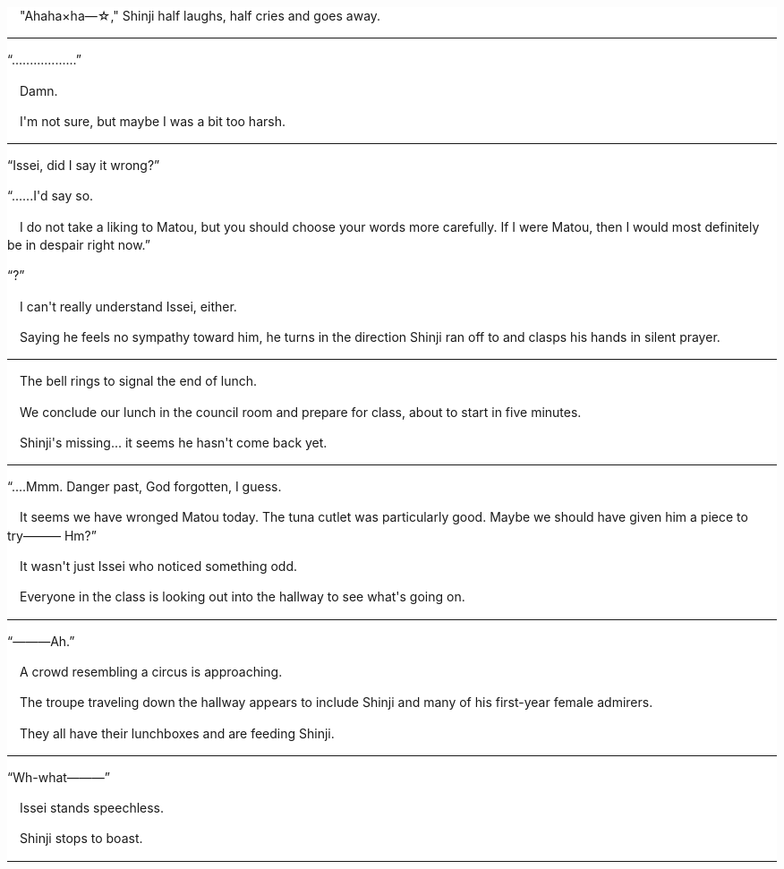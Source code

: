 　"Ahaha×ha―☆," Shinji half laughs, half cries and goes away.  
  
---  
  
“..................”  
  
　Damn.  
  
　I'm not sure, but maybe I was a bit too harsh.  
  
---  
  
“Issei, did I say it wrong?”  
  
“......I'd say so.  
  
　I do not take a liking to Matou, but you should choose your words more carefully. If I were Matou, then I would most definitely be in despair right now.”  
  
“?”  
  
　I can't really understand Issei, either.  
  
　Saying he feels no sympathy toward him, he turns in the direction Shinji ran off to and clasps his hands in silent prayer.  
  
---  
  
　The bell rings to signal the end of lunch.  
  
　We conclude our lunch in the council room and prepare for class, about to start in five minutes.  
  
　Shinji's missing... it seems he hasn't come back yet.  
  
---  
  
“....Mmm. Danger past, God forgotten, I guess.  
  
　It seems we have wronged Matou today. The tuna cutlet was particularly good. Maybe we should have given him a piece to try――― Hm?”  
  
　It wasn't just Issei who noticed something odd.  
  
　Everyone in the class is looking out into the hallway to see what's going on.  
  
---  
  
“―――Ah.”  
  
　A crowd resembling a circus is approaching.  
  
　The troupe traveling down the hallway appears to include Shinji and many of his first-year female admirers.  
  
　They all have their lunchboxes and are feeding Shinji.  
  
---  
  
“Wh-what―――”  
  
　Issei stands speechless.  
  
　Shinji stops to boast.  
  
---  